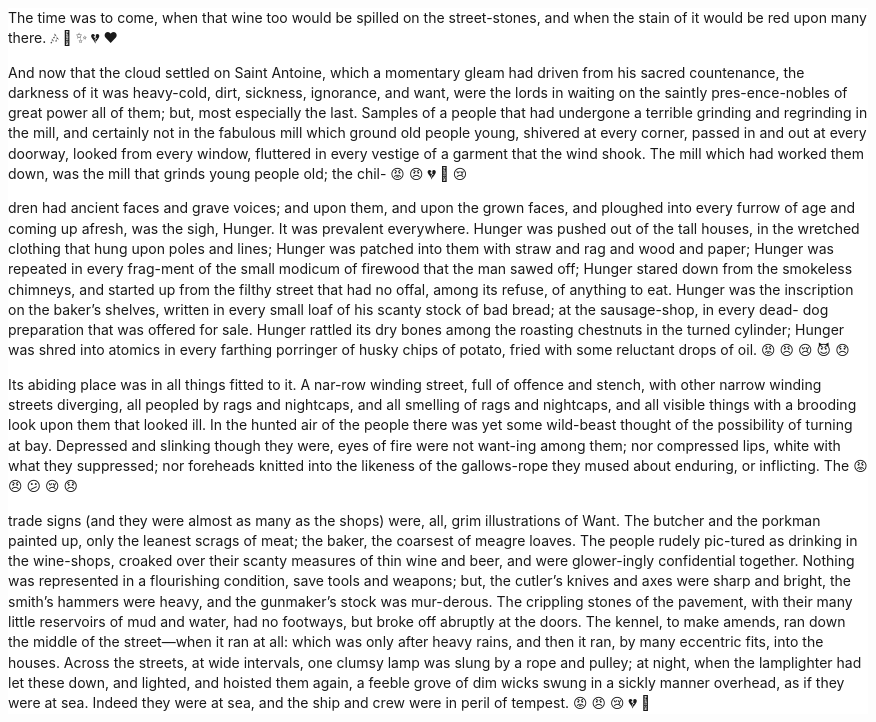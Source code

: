 

The time was to come, when that wine too would be spilled on the street-stones, and when the stain of it would be red upon many there.
🎶 🎵 ✨ 💔 ❤



And now that the cloud settled on Saint Antoine, which a momentary gleam had driven from his sacred countenance, the darkness of it was heavy-cold, dirt, sickness, ignorance, and want, were the lords in waiting on the saintly pres-ence-nobles of great power all of them; but, most especially the last. Samples of a people that had undergone a terrible grinding and regrinding in the mill, and certainly not in the fabulous mill which ground old people young, shivered at every corner, passed in and out at every doorway, looked from every window, fluttered in every vestige of a garment that the wind shook. The mill which had worked them down, was the mill that grinds young people old; the chil-
😡 😠 💔 🙏 😢



dren had ancient faces and grave voices; and upon them, and upon the grown faces, and ploughed into every furrow of age and coming up afresh, was the sigh, Hunger. It was prevalent everywhere. Hunger was pushed out of the tall houses, in the wretched clothing that hung upon poles and lines; Hunger was patched into them with straw and rag and wood and paper; Hunger was repeated in every frag-ment of the small modicum of firewood that the man sawed off; Hunger stared down from the smokeless chimneys, and started up from the filthy street that had no offal, among its refuse, of anything to eat. Hunger was the inscription on the baker’s shelves, written in every small loaf of his scanty stock of bad bread; at the sausage-shop, in every dead- dog preparation that was offered for sale. Hunger rattled its dry bones among the roasting chestnuts in the turned cylinder; Hunger was shred into atomics in every farthing porringer of husky chips of potato, fried with some reluctant drops of oil.
😡 😠 😢 😈 😞



Its abiding place was in all things fitted to it. A nar-row winding street, full of offence and stench, with other narrow winding streets diverging, all peopled by rags and nightcaps, and all smelling of rags and nightcaps, and all visible things with a brooding look upon them that looked ill. In the hunted air of the people there was yet some wild-beast thought of the possibility of turning at bay. Depressed and slinking though they were, eyes of fire were not want-ing among them; nor compressed lips, white with what they suppressed; nor foreheads knitted into the likeness of the gallows-rope they mused about enduring, or inflicting. The
😡 😠 😕 😢 😞



trade signs (and they were almost as many as the shops) were, all, grim illustrations of Want. The butcher and the porkman painted up, only the leanest scrags of meat; the baker, the coarsest of meagre loaves. The people rudely pic-tured as drinking in the wine-shops, croaked over their scanty measures of thin wine and beer, and were glower-ingly confidential together. Nothing was represented in a flourishing condition, save tools and weapons; but, the cutler’s knives and axes were sharp and bright, the smith’s hammers were heavy, and the gunmaker’s stock was mur-derous. The crippling stones of the pavement, with their many little reservoirs of mud and water, had no footways, but broke off abruptly at the doors. The kennel, to make amends, ran down the middle of the street—when it ran at all: which was only after heavy rains, and then it ran, by many eccentric fits, into the houses. Across the streets, at wide intervals, one clumsy lamp was slung by a rope and pulley; at night, when the lamplighter had let these down, and lighted, and hoisted them again, a feeble grove of dim wicks swung in a sickly manner overhead, as if they were at sea. Indeed they were at sea, and the ship and crew were in peril of tempest.
😡 😠 😢 💔 💓
